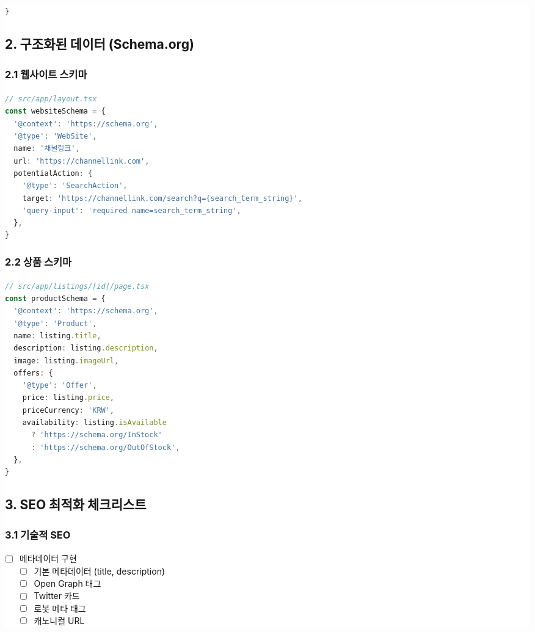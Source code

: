 ```typescript
}
```

## 2. 구조화된 데이터 (Schema.org)

### 2.1 웹사이트 스키마
```typescript
// src/app/layout.tsx
const websiteSchema = {
  '@context': 'https://schema.org',
  '@type': 'WebSite',
  name: '채널링크',
  url: 'https://channellink.com',
  potentialAction: {
    '@type': 'SearchAction',
    target: 'https://channellink.com/search?q={search_term_string}',
    'query-input': 'required name=search_term_string',
  },
}
```

### 2.2 상품 스키마
```typescript
// src/app/listings/[id]/page.tsx
const productSchema = {
  '@context': 'https://schema.org',
  '@type': 'Product',
  name: listing.title,
  description: listing.description,
  image: listing.imageUrl,
  offers: {
    '@type': 'Offer',
    price: listing.price,
    priceCurrency: 'KRW',
    availability: listing.isAvailable 
      ? 'https://schema.org/InStock' 
      : 'https://schema.org/OutOfStock',
  },
}
```

## 3. SEO 최적화 체크리스트

### 3.1 기술적 SEO
- [ ] 메타데이터 구현
  - [ ] 기본 메타데이터 (title, description)
  - [ ] Open Graph 태그
  - [ ] Twitter 카드
  - [ ] 로봇 메타 태그
  - [ ] 캐노니컬 URL

